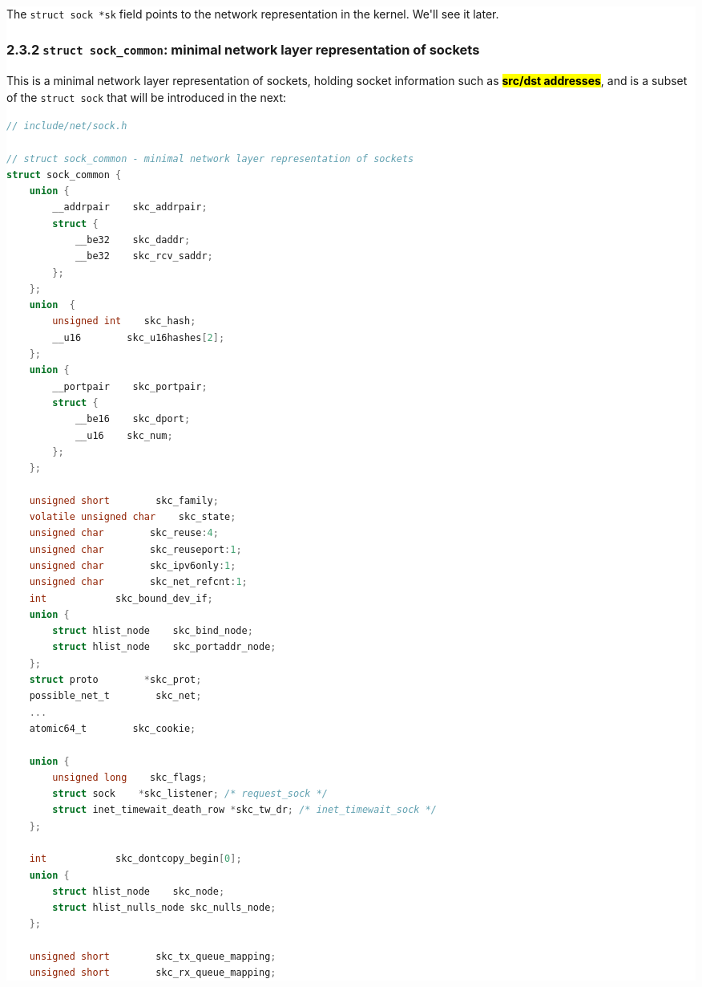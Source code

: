 The `struct sock *sk` field points to the network representation in the kernel.
We'll see it later.

### 2.3.2 `struct sock_common`: minimal network layer representation of sockets

This is a minimal network layer representation of sockets, holding
socket information such as **<mark>src/dst addresses</mark>**,
and is a subset of the `struct sock` that will be introduced in the next:

```c
// include/net/sock.h

// struct sock_common - minimal network layer representation of sockets
struct sock_common {
    union {
        __addrpair    skc_addrpair;
        struct {
            __be32    skc_daddr;
            __be32    skc_rcv_saddr;
        };
    };
    union  {
        unsigned int    skc_hash;
        __u16        skc_u16hashes[2];
    };
    union {
        __portpair    skc_portpair;
        struct {
            __be16    skc_dport;
            __u16    skc_num;
        };
    };

    unsigned short        skc_family;
    volatile unsigned char    skc_state;
    unsigned char        skc_reuse:4;
    unsigned char        skc_reuseport:1;
    unsigned char        skc_ipv6only:1;
    unsigned char        skc_net_refcnt:1;
    int            skc_bound_dev_if;
    union {
        struct hlist_node    skc_bind_node;
        struct hlist_node    skc_portaddr_node;
    };
    struct proto        *skc_prot;
    possible_net_t        skc_net;
    ...
    atomic64_t        skc_cookie;

    union {
        unsigned long    skc_flags;
        struct sock    *skc_listener; /* request_sock */
        struct inet_timewait_death_row *skc_tw_dr; /* inet_timewait_sock */
    };

    int            skc_dontcopy_begin[0];
    union {
        struct hlist_node    skc_node;
        struct hlist_nulls_node skc_nulls_node;
    };

    unsigned short        skc_tx_queue_mapping;
    unsigned short        skc_rx_queue_mapping;
```